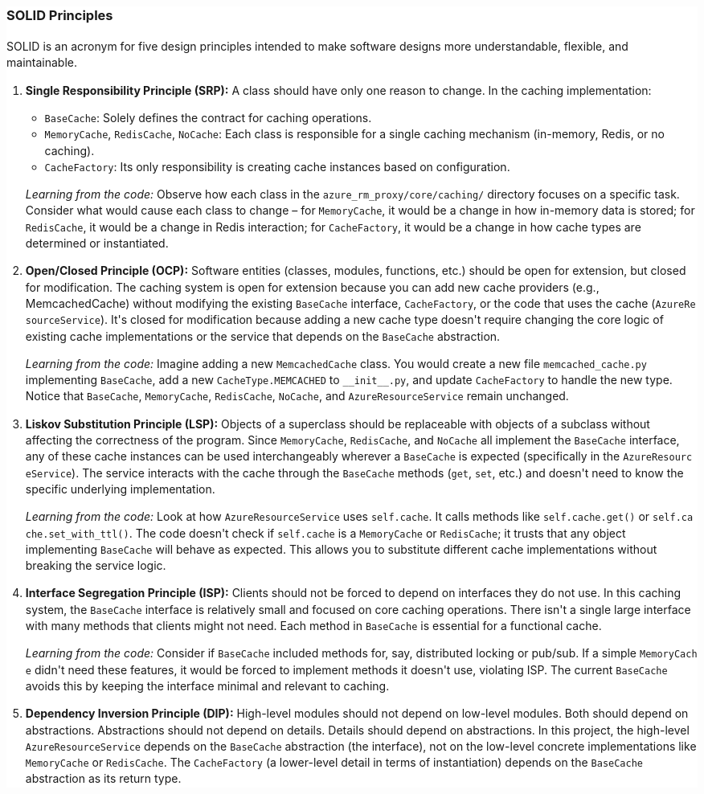 ### SOLID Principles

SOLID is an acronym for five design principles intended to make software designs more understandable, flexible, and maintainable.

1.  **Single Responsibility Principle (SRP):** A class should have only one reason to change. In the caching implementation:
    *   `BaseCache`: Solely defines the contract for caching operations.
    *   `MemoryCache`, `RedisCache`, `NoCache`: Each class is responsible for a single caching mechanism (in-memory, Redis, or no caching).
    *   `CacheFactory`: Its only responsibility is creating cache instances based on configuration.

    *Learning from the code:* Observe how each class in the `azure_rm_proxy/core/caching/` directory focuses on a specific task. Consider what would cause each class to change – for `MemoryCache`, it would be a change in how in-memory data is stored; for `RedisCache`, it would be a change in Redis interaction; for `CacheFactory`, it would be a change in how cache types are determined or instantiated.

2.  **Open/Closed Principle (OCP):** Software entities (classes, modules, functions, etc.) should be open for extension, but closed for modification. The caching system is open for extension because you can add new cache providers (e.g., MemcachedCache) without modifying the existing `BaseCache` interface, `CacheFactory`, or the code that uses the cache (`AzureResourceService`). It's closed for modification because adding a new cache type doesn't require changing the core logic of existing cache implementations or the service that depends on the `BaseCache` abstraction.

    *Learning from the code:* Imagine adding a new `MemcachedCache` class. You would create a new file `memcached_cache.py` implementing `BaseCache`, add a new `CacheType.MEMCACHED` to `__init__.py`, and update `CacheFactory` to handle the new type. Notice that `BaseCache`, `MemoryCache`, `RedisCache`, `NoCache`, and `AzureResourceService` remain unchanged.

3.  **Liskov Substitution Principle (LSP):** Objects of a superclass should be replaceable with objects of a subclass without affecting the correctness of the program. Since `MemoryCache`, `RedisCache`, and `NoCache` all implement the `BaseCache` interface, any of these cache instances can be used interchangeably wherever a `BaseCache` is expected (specifically in the `AzureResourceService`). The service interacts with the cache through the `BaseCache` methods (`get`, `set`, etc.) and doesn't need to know the specific underlying implementation.

    *Learning from the code:* Look at how `AzureResourceService` uses `self.cache`. It calls methods like `self.cache.get()` or `self.cache.set_with_ttl()`. The code doesn't check if `self.cache` is a `MemoryCache` or `RedisCache`; it trusts that any object implementing `BaseCache` will behave as expected. This allows you to substitute different cache implementations without breaking the service logic.

4.  **Interface Segregation Principle (ISP):** Clients should not be forced to depend on interfaces they do not use. In this caching system, the `BaseCache` interface is relatively small and focused on core caching operations. There isn't a single large interface with many methods that clients might not need. Each method in `BaseCache` is essential for a functional cache.

    *Learning from the code:* Consider if `BaseCache` included methods for, say, distributed locking or pub/sub. If a simple `MemoryCache` didn't need these features, it would be forced to implement methods it doesn't use, violating ISP. The current `BaseCache` avoids this by keeping the interface minimal and relevant to caching.

5.  **Dependency Inversion Principle (DIP):** High-level modules should not depend on low-level modules. Both should depend on abstractions. Abstractions should not depend on details. Details should depend on abstractions. In this project, the high-level `AzureResourceService` depends on the `BaseCache` abstraction (the interface), not on the low-level concrete implementations like `MemoryCache` or `RedisCache`. The `CacheFactory` (a lower-level detail in terms of instantiation) depends on the `BaseCache` abstraction as its return type.
